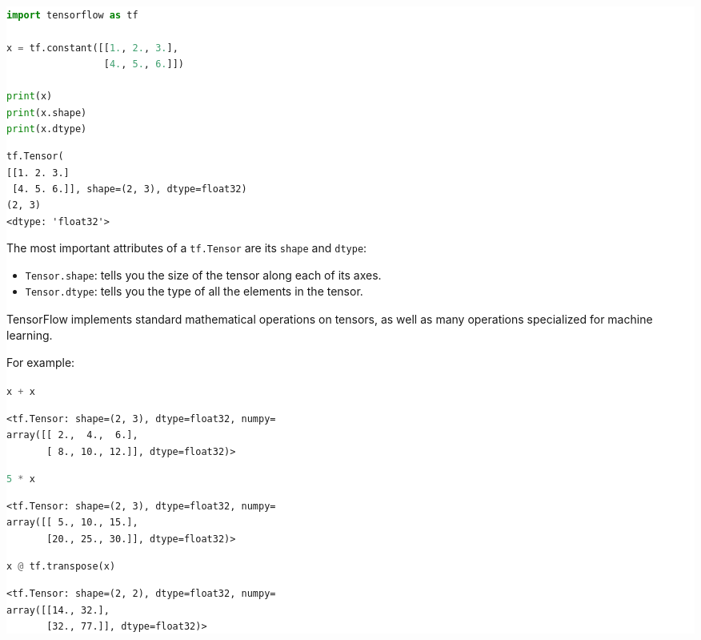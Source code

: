
```python
import tensorflow as tf

x = tf.constant([[1., 2., 3.],
                 [4., 5., 6.]])

print(x)
print(x.shape)
print(x.dtype)
```

    tf.Tensor(
    [[1. 2. 3.]
     [4. 5. 6.]], shape=(2, 3), dtype=float32)
    (2, 3)
    <dtype: 'float32'>
    

The most important attributes of a `tf.Tensor` are its `shape` and `dtype`:

* `Tensor.shape`: tells you the size of the tensor along each of its axes.
* `Tensor.dtype`: tells you the type of all the elements in the tensor.

TensorFlow implements standard mathematical operations on tensors, as well as many operations specialized for machine learning.

For example:


```python
x + x
```




    <tf.Tensor: shape=(2, 3), dtype=float32, numpy=
    array([[ 2.,  4.,  6.],
           [ 8., 10., 12.]], dtype=float32)>




```python
5 * x
```




    <tf.Tensor: shape=(2, 3), dtype=float32, numpy=
    array([[ 5., 10., 15.],
           [20., 25., 30.]], dtype=float32)>




```python
x @ tf.transpose(x)
```




    <tf.Tensor: shape=(2, 2), dtype=float32, numpy=
    array([[14., 32.],
           [32., 77.]], dtype=float32)>
